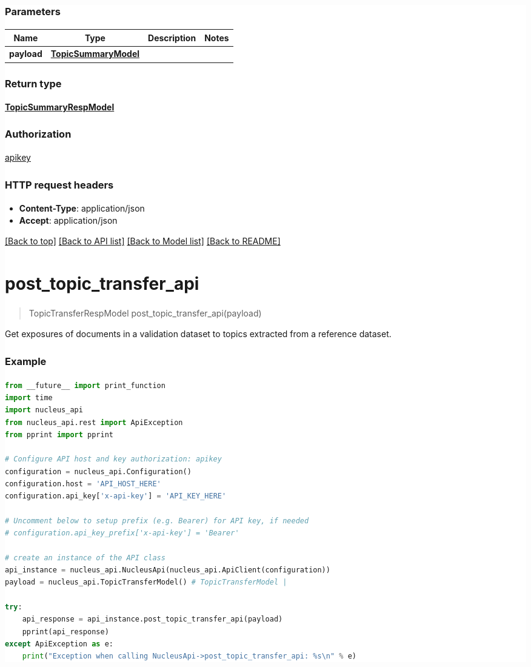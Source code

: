 ### Parameters

Name | Type | Description  | Notes
------------- | ------------- | ------------- | -------------
 **payload** | [**TopicSummaryModel**](TopicSummaryModel.md)|  | 

### Return type

[**TopicSummaryRespModel**](TopicSummaryRespModel.md)

### Authorization

[apikey](../README.md#apikey)

### HTTP request headers

 - **Content-Type**: application/json
 - **Accept**: application/json

[[Back to top]](#) [[Back to API list]](../README.md#documentation-for-api-endpoints) [[Back to Model list]](../README.md#documentation-for-models) [[Back to README]](../README.md)

# **post_topic_transfer_api**
> TopicTransferRespModel post_topic_transfer_api(payload)



Get exposures of documents in a validation dataset to topics extracted from a reference dataset.

### Example
```python
from __future__ import print_function
import time
import nucleus_api
from nucleus_api.rest import ApiException
from pprint import pprint

# Configure API host and key authorization: apikey
configuration = nucleus_api.Configuration()
configuration.host = 'API_HOST_HERE'
configuration.api_key['x-api-key'] = 'API_KEY_HERE'

# Uncomment below to setup prefix (e.g. Bearer) for API key, if needed
# configuration.api_key_prefix['x-api-key'] = 'Bearer'

# create an instance of the API class
api_instance = nucleus_api.NucleusApi(nucleus_api.ApiClient(configuration))
payload = nucleus_api.TopicTransferModel() # TopicTransferModel | 

try:
    api_response = api_instance.post_topic_transfer_api(payload)
    pprint(api_response)
except ApiException as e:
    print("Exception when calling NucleusApi->post_topic_transfer_api: %s\n" % e)
```
